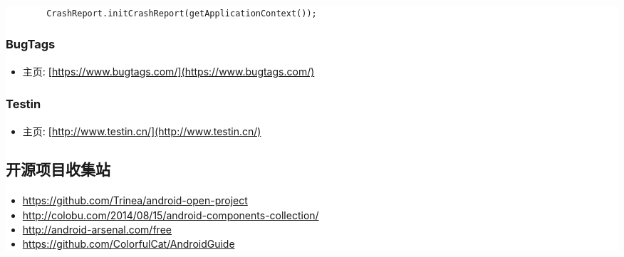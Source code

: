 	
			CrashReport.initCrashReport(getApplicationContext());

### BugTags
* 主页: [https://www.bugtags.com/](https://www.bugtags.com/)

### Testin	
* 主页: [http://www.testin.cn/](http://www.testin.cn/)

## 开源项目收集站

* https://github.com/Trinea/android-open-project
* http://colobu.com/2014/08/15/android-components-collection/
* http://android-arsenal.com/free
* https://github.com/ColorfulCat/AndroidGuide




